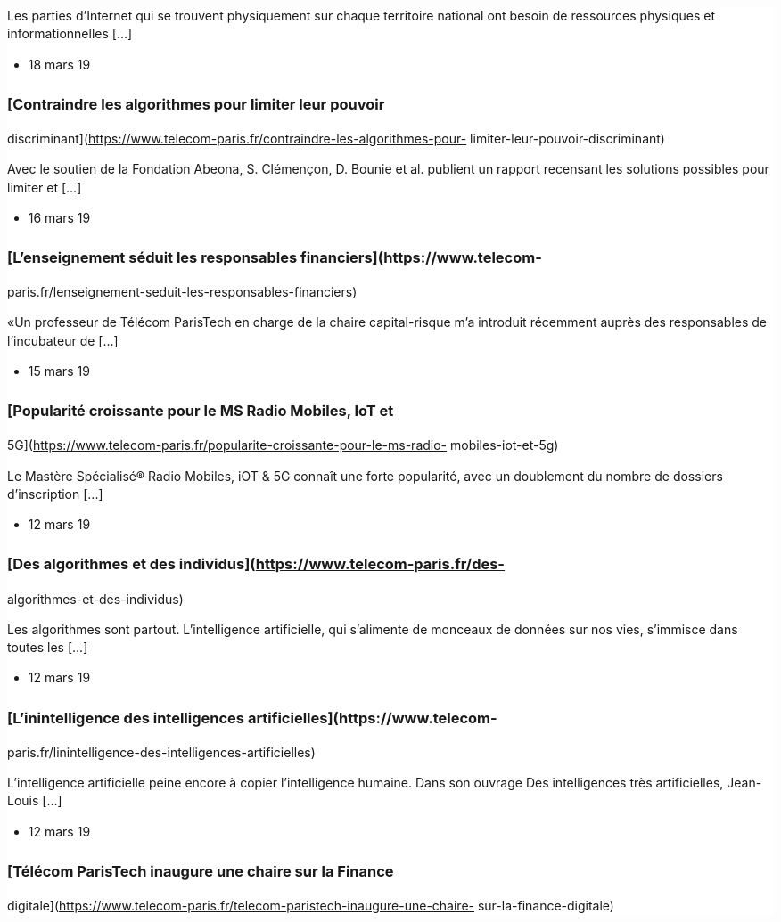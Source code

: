 Les parties d’Internet qui se trouvent physiquement sur chaque territoire
national ont besoin de ressources physiques et informationnelles [...]

  * 18 mars 19

###  [Contraindre les algorithmes pour limiter leur pouvoir
discriminant](https://www.telecom-paris.fr/contraindre-les-algorithmes-pour-
limiter-leur-pouvoir-discriminant)

Avec le soutien de la Fondation Abeona, S. Clémençon, D. Bounie et al.
publient un rapport recensant les solutions possibles pour limiter et [...]

  * 16 mars 19

###  [L’enseignement séduit les responsables financiers](https://www.telecom-
paris.fr/lenseignement-seduit-les-responsables-financiers)

«Un professeur de Télécom ParisTech en charge de la chaire capital-risque m’a
introduit récemment auprès des responsables de l’incubateur de [...]

  * 15 mars 19

###  [Popularité croissante pour le MS Radio Mobiles, IoT et
5G](https://www.telecom-paris.fr/popularite-croissante-pour-le-ms-radio-
mobiles-iot-et-5g)

Le Mastère Spécialisé® Radio Mobiles, iOT & 5G connaît une forte popularité,
avec un doublement du nombre de dossiers d’inscription [...]

  * 12 mars 19

###  [Des algorithmes et des individus](https://www.telecom-paris.fr/des-
algorithmes-et-des-individus)

Les algorithmes sont partout. L’intelligence artificielle, qui s’alimente de
monceaux de données sur nos vies, s’immisce dans toutes les [...]

  * 12 mars 19

###  [L’inintelligence des intelligences artificielles](https://www.telecom-
paris.fr/linintelligence-des-intelligences-artificielles)

L’intelligence artificielle peine encore à copier l’intelligence humaine. Dans
son ouvrage Des intelligences très artificielles, Jean-Louis [...]

  * 12 mars 19

###  [Télécom ParisTech inaugure une chaire sur la Finance
digitale](https://www.telecom-paris.fr/telecom-paristech-inaugure-une-chaire-
sur-la-finance-digitale)

